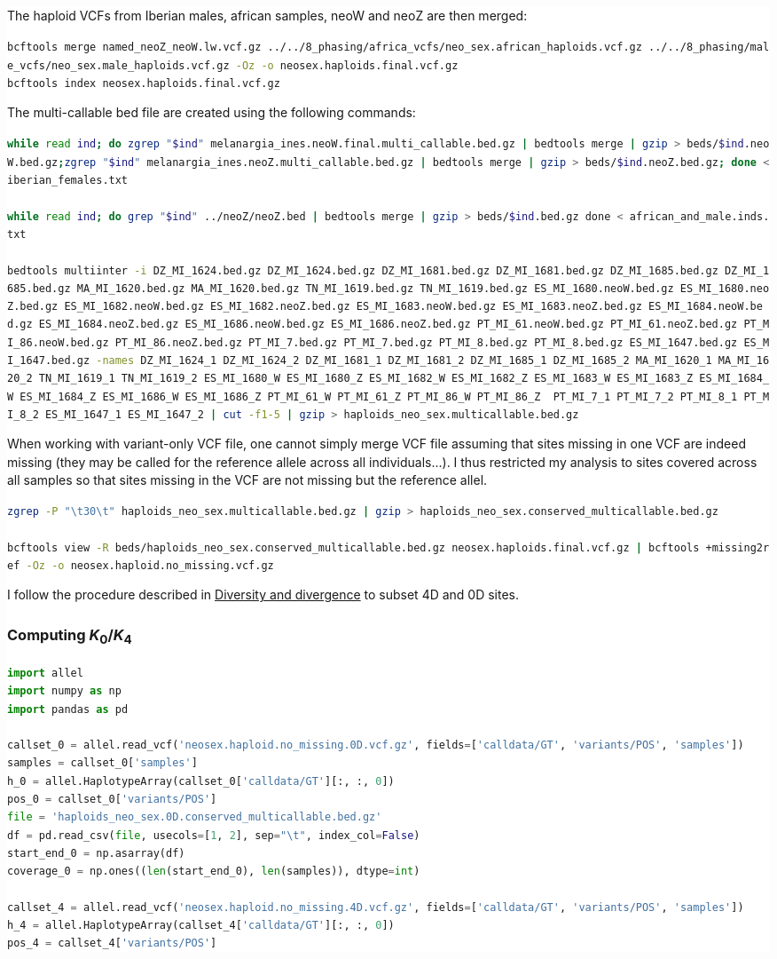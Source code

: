 The haploid VCFs from Iberian males, african samples, neoW and neoZ are then merged:

```bash
bcftools merge named_neoZ_neoW.lw.vcf.gz ../../8_phasing/africa_vcfs/neo_sex.african_haploids.vcf.gz ../../8_phasing/male_vcfs/neo_sex.male_haploids.vcf.gz -Oz -o neosex.haploids.final.vcf.gz
bcftools index neosex.haploids.final.vcf.gz
```

The multi-callable bed file are created using the following commands: 

```bash
while read ind; do zgrep "$ind" melanargia_ines.neoW.final.multi_callable.bed.gz | bedtools merge | gzip > beds/$ind.neoW.bed.gz;zgrep "$ind" melanargia_ines.neoZ.multi_callable.bed.gz | bedtools merge | gzip > beds/$ind.neoZ.bed.gz; done < iberian_females.txt

while read ind; do grep "$ind" ../neoZ/neoZ.bed | bedtools merge | gzip > beds/$ind.bed.gz done < african_and_male.inds.txt

bedtools multiinter -i DZ_MI_1624.bed.gz DZ_MI_1624.bed.gz DZ_MI_1681.bed.gz DZ_MI_1681.bed.gz DZ_MI_1685.bed.gz DZ_MI_1685.bed.gz MA_MI_1620.bed.gz MA_MI_1620.bed.gz TN_MI_1619.bed.gz TN_MI_1619.bed.gz ES_MI_1680.neoW.bed.gz ES_MI_1680.neoZ.bed.gz ES_MI_1682.neoW.bed.gz ES_MI_1682.neoZ.bed.gz ES_MI_1683.neoW.bed.gz ES_MI_1683.neoZ.bed.gz ES_MI_1684.neoW.bed.gz ES_MI_1684.neoZ.bed.gz ES_MI_1686.neoW.bed.gz ES_MI_1686.neoZ.bed.gz PT_MI_61.neoW.bed.gz PT_MI_61.neoZ.bed.gz PT_MI_86.neoW.bed.gz PT_MI_86.neoZ.bed.gz PT_MI_7.bed.gz PT_MI_7.bed.gz PT_MI_8.bed.gz PT_MI_8.bed.gz ES_MI_1647.bed.gz ES_MI_1647.bed.gz -names DZ_MI_1624_1 DZ_MI_1624_2 DZ_MI_1681_1 DZ_MI_1681_2 DZ_MI_1685_1 DZ_MI_1685_2 MA_MI_1620_1 MA_MI_1620_2 TN_MI_1619_1 TN_MI_1619_2 ES_MI_1680_W ES_MI_1680_Z ES_MI_1682_W ES_MI_1682_Z ES_MI_1683_W ES_MI_1683_Z ES_MI_1684_W ES_MI_1684_Z ES_MI_1686_W ES_MI_1686_Z PT_MI_61_W PT_MI_61_Z PT_MI_86_W PT_MI_86_Z  PT_MI_7_1 PT_MI_7_2 PT_MI_8_1 PT_MI_8_2 ES_MI_1647_1 ES_MI_1647_2 | cut -f1-5 | gzip > haploids_neo_sex.multicallable.bed.gz
```

When working with variant-only VCF file, one cannot simply merge VCF file assuming that sites missing in one VCF are indeed missing (they may be called for the reference allele across all individuals...). I thus restricted my analysis to sites covered across all samples so that sites missing in the VCF are not missing but the reference allel.

```bash
zgrep -P "\t30\t" haploids_neo_sex.multicallable.bed.gz | gzip > haploids_neo_sex.conserved_multicallable.bed.gz

bcftools view -R beds/haploids_neo_sex.conserved_multicallable.bed.gz neosex.haploids.final.vcf.gz | bcftools +missing2ref -Oz -o neosex.haploid.no_missing.vcf.gz
```

I follow the procedure described in [Diversity and divergence](diversity_divergence.md) to subset 4D and 0D sites.

### Computing $K_0 / K_4$

```python
import allel
import numpy as np
import pandas as pd

callset_0 = allel.read_vcf('neosex.haploid.no_missing.0D.vcf.gz', fields=['calldata/GT', 'variants/POS', 'samples'])
samples = callset_0['samples']
h_0 = allel.HaplotypeArray(callset_0['calldata/GT'][:, :, 0])
pos_0 = callset_0['variants/POS']
file = 'haploids_neo_sex.0D.conserved_multicallable.bed.gz'
df = pd.read_csv(file, usecols=[1, 2], sep="\t", index_col=False)
start_end_0 = np.asarray(df)
coverage_0 = np.ones((len(start_end_0), len(samples)), dtype=int)

callset_4 = allel.read_vcf('neosex.haploid.no_missing.4D.vcf.gz', fields=['calldata/GT', 'variants/POS', 'samples'])
h_4 = allel.HaplotypeArray(callset_4['calldata/GT'][:, :, 0])
pos_4 = callset_4['variants/POS']
```